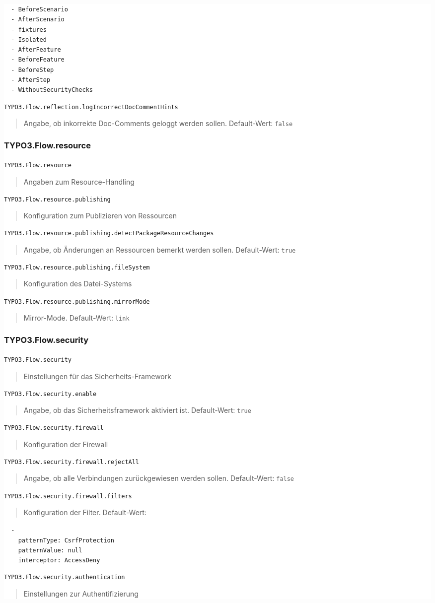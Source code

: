 ```
  - BeforeScenario
  - AfterScenario
  - fixtures
  - Isolated
  - AfterFeature
  - BeforeFeature
  - BeforeStep
  - AfterStep
  - WithoutSecurityChecks
```

`TYPO3.Flow.reflection.logIncorrectDocCommentHints` 
> Angabe, ob inkorrekte Doc-Comments geloggt werden sollen. Default-Wert: `false`

### TYPO3.Flow.resource 
       
`TYPO3.Flow.resource`
> Angaben zum Resource-Handling

`TYPO3.Flow.resource.publishing`
> Konfiguration zum Publizieren von Ressourcen

`TYPO3.Flow.resource.publishing.detectPackageResourceChanges`
> Angabe, ob Änderungen an Ressourcen bemerkt werden sollen. Default-Wert: `true`

`TYPO3.Flow.resource.publishing.fileSystem` 
> Konfiguration des Datei-Systems

`TYPO3.Flow.resource.publishing.mirrorMode`
> Mirror-Mode. Default-Wert: `link`

### TYPO3.Flow.security 

`TYPO3.Flow.security`
> Einstellungen für das Sicherheits-Framework

`TYPO3.Flow.security.enable`
> Angabe, ob das Sicherheitsframework aktiviert ist. Default-Wert: `true`

`TYPO3.Flow.security.firewall`
> Konfiguration der Firewall

`TYPO3.Flow.security.firewall.rejectAll`
> Angabe, ob alle Verbindungen zurückgewiesen werden sollen. Default-Wert: `false`

`TYPO3.Flow.security.firewall.filters`
> Konfiguration der Filter. Default-Wert:
```
  -
    patternType: CsrfProtection
    patternValue: null
    interceptor: AccessDeny
```

`TYPO3.Flow.security.authentication` 
> Einstellungen zur Authentifizierung
